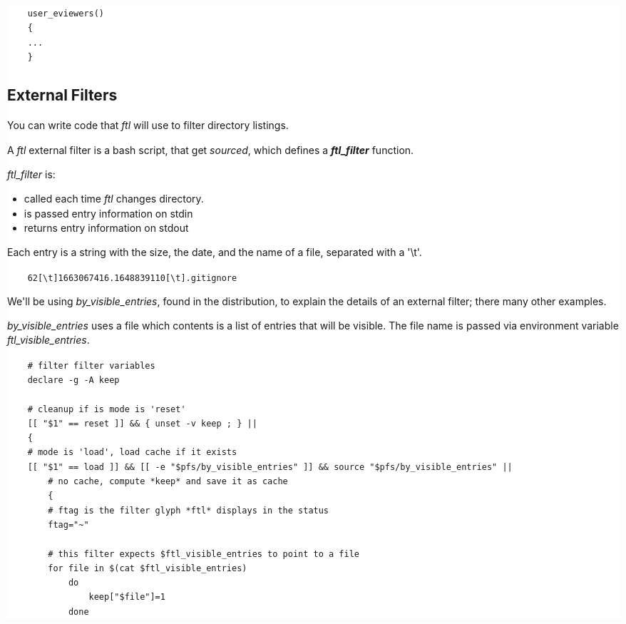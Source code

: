         user_eviewers() 
        {
        ...
        }

## External Filters

You can write code that *ftl* will use to filter directory listings.

A *ftl* external filter is a bash script, that get *sourced*, which defines
a ***ftl_filter*** function.

*ftl_filter* is:
- called each time *ftl* changes directory.
- is passed entry information on stdin
- returns entry information on stdout

Each entry is a string with the size, the date, and the name of a file, separated with a '\t'.

        62[\t]1663067416.1648839110[\t].gitignore
                        
We'll be using *by_visible_entries*, found in the distribution, to explain the details
of an external filter; there many other examples.

*by_visible_entries* uses a file which contents is a list of entries that will be visible. The file
name is passed via environment variable *ftl_visible_entries*.

        # filter filter variables
        declare -g -A keep 

        # cleanup if is mode is 'reset'
        [[ "$1" == reset ]] && { unset -v keep ; } ||
        {
        # mode is 'load', load cache if it exists
        [[ "$1" == load ]] && [[ -e "$pfs/by_visible_entries" ]] && source "$pfs/by_visible_entries" ||
        	# no cache, compute *keep* and save it as cache
        	{
        	# ftag is the filter glyph *ftl* displays in the status
        	ftag="~"
        	
        	# this filter expects $ftl_visible_entries to point to a file  
        	for file in $(cat $ftl_visible_entries)
        		do
        			keep["$file"]=1
        		done
        	